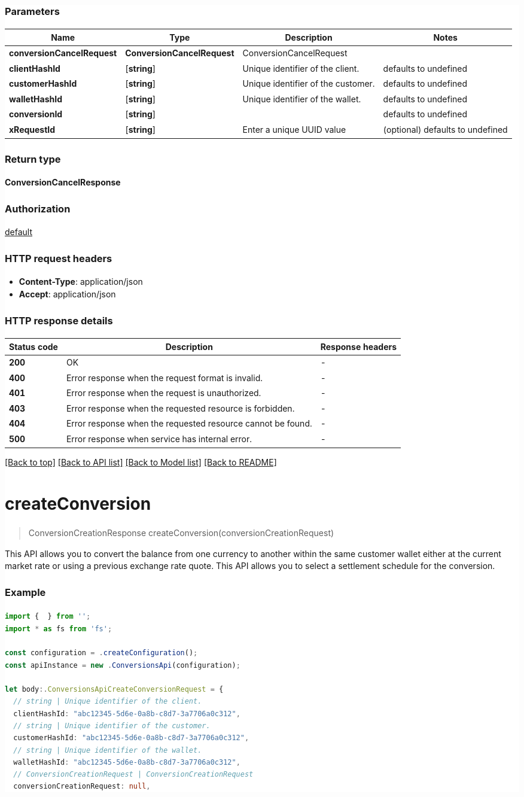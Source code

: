 
### Parameters

Name | Type | Description  | Notes
------------- | ------------- | ------------- | -------------
 **conversionCancelRequest** | **ConversionCancelRequest**| ConversionCancelRequest |
 **clientHashId** | [**string**] | Unique identifier of the client. | defaults to undefined
 **customerHashId** | [**string**] | Unique identifier of the customer. | defaults to undefined
 **walletHashId** | [**string**] | Unique identifier of the wallet. | defaults to undefined
 **conversionId** | [**string**] |  | defaults to undefined
 **xRequestId** | [**string**] | Enter a unique UUID value | (optional) defaults to undefined


### Return type

**ConversionCancelResponse**

### Authorization

[default](README.md#default)

### HTTP request headers

 - **Content-Type**: application/json
 - **Accept**: application/json


### HTTP response details
| Status code | Description | Response headers |
|-------------|-------------|------------------|
**200** | OK |  -  |
**400** | Error response when the request format is invalid. |  -  |
**401** | Error response when the request is unauthorized. |  -  |
**403** | Error response when the requested resource is forbidden. |  -  |
**404** | Error response when the requested resource cannot be found. |  -  |
**500** | Error response when service has internal error. |  -  |

[[Back to top]](#) [[Back to API list]](README.md#documentation-for-api-endpoints) [[Back to Model list]](README.md#documentation-for-models) [[Back to README]](README.md)

# **createConversion**
> ConversionCreationResponse createConversion(conversionCreationRequest)

This API allows you to convert the balance from one currency to another within the same customer wallet either at the current market rate or using a previous exchange rate quote. This API allows you to select a settlement schedule for the conversion.

### Example


```typescript
import {  } from '';
import * as fs from 'fs';

const configuration = .createConfiguration();
const apiInstance = new .ConversionsApi(configuration);

let body:.ConversionsApiCreateConversionRequest = {
  // string | Unique identifier of the client.
  clientHashId: "abc12345-5d6e-0a8b-c8d7-3a7706a0c312",
  // string | Unique identifier of the customer.
  customerHashId: "abc12345-5d6e-0a8b-c8d7-3a7706a0c312",
  // string | Unique identifier of the wallet.
  walletHashId: "abc12345-5d6e-0a8b-c8d7-3a7706a0c312",
  // ConversionCreationRequest | ConversionCreationRequest
  conversionCreationRequest: null,
```